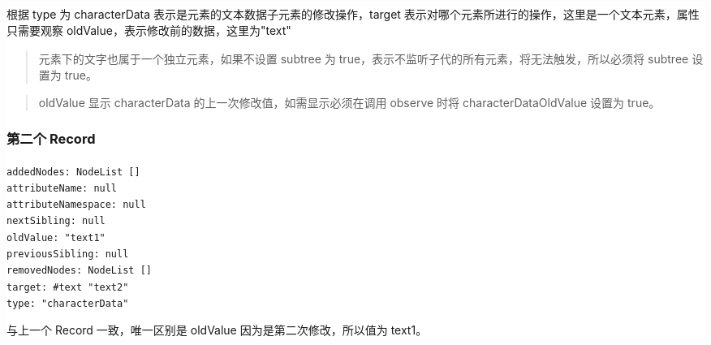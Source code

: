 根据 type 为 characterData 表示是元素的文本数据子元素的修改操作，target 表示对哪个元素所进行的操作，这里是一个文本元素，属性只需要观察 oldValue，表示修改前的数据，这里为"text"

> 元素下的文字也属于一个独立元素，如果不设置 subtree 为 true，表示不监听子代的所有元素，将无法触发，所以必须将 subtree 设置为 true。

> oldValue 显示 characterData 的上一次修改值，如需显示必须在调用 observe 时将 characterDataOldValue 设置为 true。

### 第二个 Record

```
addedNodes: NodeList []
attributeName: null
attributeNamespace: null
nextSibling: null
oldValue: "text1"
previousSibling: null
removedNodes: NodeList []
target: #text "text2"
type: "characterData"
```

与上一个 Record 一致，唯一区别是 oldValue 因为是第二次修改，所以值为 text1。
